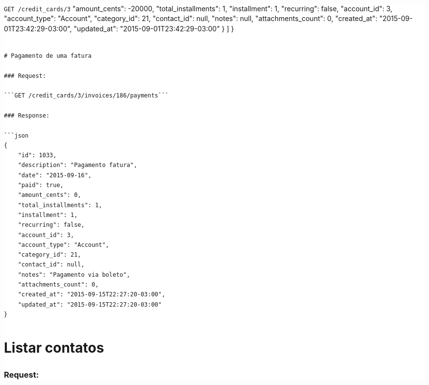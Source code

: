 ```GET /credit_cards/3```
            "amount_cents": -20000,
            "total_installments": 1,
            "installment": 1,
            "recurring": false,
            "account_id": 3,
            "account_type": "Account",
            "category_id": 21,
            "contact_id": null,
            "notes": null,
            "attachments_count": 0,
            "created_at": "2015-09-01T23:42:29-03:00",
            "updated_at": "2015-09-01T23:42:29-03:00"
        }
    ]
}
```

# Pagamento de uma fatura

### Request:

```GET /credit_cards/3/invoices/186/payments```

### Response:

```json
{
    "id": 1033,
    "description": "Pagamento fatura",
    "date": "2015-09-16",
    "paid": true,
    "amount_cents": 0,
    "total_installments": 1,
    "installment": 1,
    "recurring": false,
    "account_id": 3,
    "account_type": "Account",
    "category_id": 21,
    "contact_id": null,
    "notes": "Pagamento via boleto",
    "attachments_count": 0,
    "created_at": "2015-09-15T22:27:20-03:00",
    "updated_at": "2015-09-15T22:27:20-03:00"
}
```

# Listar contatos

### Request:
